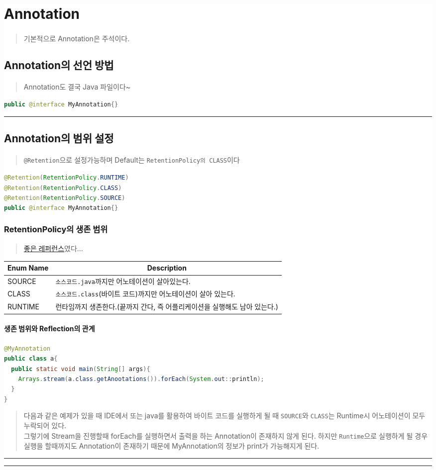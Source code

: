 # Annotation

> 기본적으로 Annotation은 주석이다.

## Annotation의 선언 방법

> Annotation도 결국 Java 파일이다~

```java
public @interface MyAnnotation{}
```

---

## Annotation의 범위 설정

> `@Retention`으로 설정가능하며 Default는 `RetentionPolicy의 CLASS`이다

```java
@Retention(RetentionPolicy.RUNTIME)
@Retention(RetentionPolicy.CLASS)
@Retention(RetentionPolicy.SOURCE)
public @interface MyAnnotation{}
```

### RetentionPolicy의 생존 범위

> [좋은 레퍼런스](https://jeong-pro.tistory.com/234)였다...

| Enum Name | Description                                                                |
| --------- | -------------------------------------------------------------------------- |
| SOURCE    | `소스코드.java`까지만 어노테이션이 살아있는다.                             |
| CLASS     | `소스코드.class`(바이트 코드)까지만 어노테이션이 살아 있는다.              |
| RUNTIME   | 런타임까지 생존한다.(끝까지 간다, 즉 어플리케이션을 실행해도 남아 있는다.) |

#### 생존 범위와 Reflection의 관계

```java
@MyAnnotation
public class a{
  public static void main(String[] args){
    Arrays.stream(a.class.getAnootations()).forEach(System.out::println);
  }
}
```

> 다음과 같은 예제가 있을 때 IDE에서 또는 java를 활용하여 바이트 코드를 실행하게 될 때 `SOURCE`와 `CLASS`는 Runtime시 어노테이션이 모두 누락되어 있다.  
> 그렇기에 Stream을 진행할때 forEach를 실행하면서 출력을 하는 Annotation이 존재하지 않게 된다.
> 하지만 `Runtime`으로 실행하게 될 경우 실행을 할때까지도 Annotation이 존재하기 때문에 MyAnnotation의 정보가 print가 가능해지게 된다.

---

---